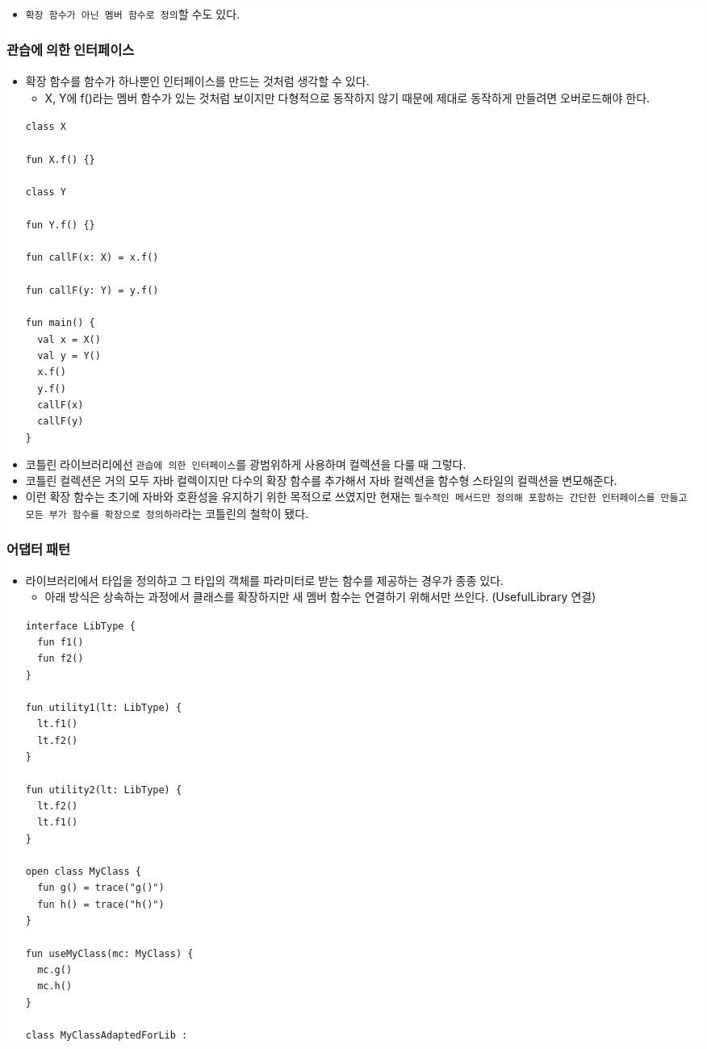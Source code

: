   ```
  ```
  * `확장 함수가 아닌 멤버 함수로 정의`할 수도 있다.

### 관습에 의한 인터페이스
* 확장 함수를 함수가 하나뿐인 인터페이스를 만드는 것처럼 생각할 수 있다.
  * X, Y에 f()라는 멤버 함수가 있는 것처럼 보이지만 다형적으로 동작하지 않기 때문에 제대로 동작하게 만들려면 오버로드해야 한다.
  ```
  class X

  fun X.f() {}

  class Y

  fun Y.f() {}

  fun callF(x: X) = x.f()

  fun callF(y: Y) = y.f()

  fun main() {
    val x = X()
    val y = Y()
    x.f()
    y.f()
    callF(x)
    callF(y)
  }
  ```
* 코틀린 라이브러리에선 `관습에 의한 인터페이스`를 광범위하게 사용하며 컬렉션을 다룰 때 그렇다.
* 코틀린 컬렉션은 거의 모두 자바 컬렉이지만 다수의 확장 함수를 추가해서 자바 컬렉션을 함수형 스타일의 컬렉션을 변모해준다.
* 이런 확장 함수는 초기에 자바와 호환성을 유지하기 위한 목적으로 쓰였지만 현재는 `필수적인 메서드만 정의해 포함하는 간단한 인터페이스를 만들고 모든 부가 함수를 확장으로 정의하라`라는 코틀린의 철학이 됐다.

### 어댑터 패턴
* 라이브러리에서 타입을 정의하고 그 타입의 객체를 파라미터로 받는 함수를 제공하는 경우가 종종 있다.
  * 아래 방식은 상속하는 과정에서 클래스를 확장하지만 새 멤버 함수는 연결하기 위해서만 쓰인다. (UsefulLibrary 연결)
  ```
  interface LibType {
    fun f1()
    fun f2()
  }

  fun utility1(lt: LibType) {
    lt.f1()
    lt.f2()
  }

  fun utility2(lt: LibType) {
    lt.f2()
    lt.f1()
  }

  open class MyClass {
    fun g() = trace("g()")
    fun h() = trace("h()")
  }

  fun useMyClass(mc: MyClass) {
    mc.g()
    mc.h()
  }

  class MyClassAdaptedForLib :
  ```
